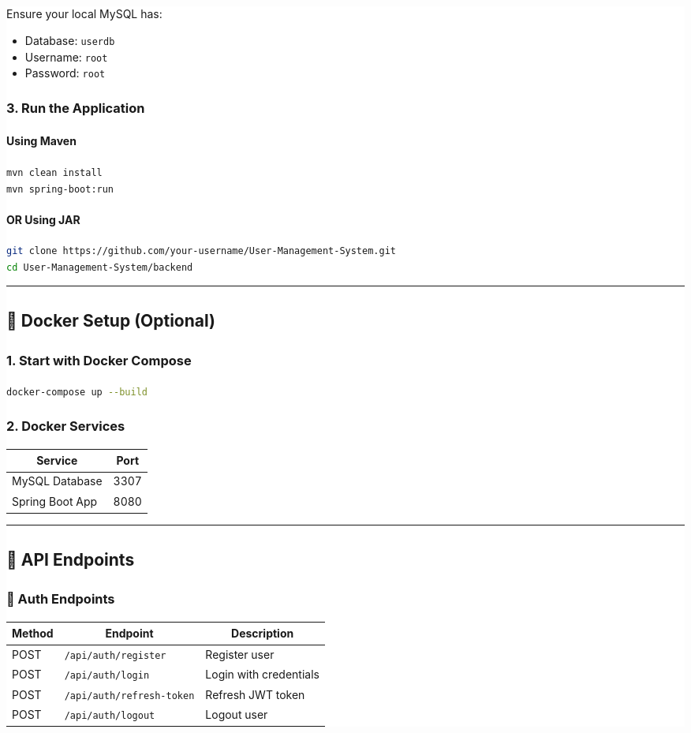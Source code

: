 Ensure your local MySQL has:
- Database: `userdb`
- Username: `root`
- Password: `root`

### 3. Run the Application

#### Using Maven

```bash
mvn clean install
mvn spring-boot:run
```

#### OR Using JAR

```bash
git clone https://github.com/your-username/User-Management-System.git
cd User-Management-System/backend
```

---

## 🐳 Docker Setup (Optional)

### 1. Start with Docker Compose

```bash
docker-compose up --build
```

### 2. Docker Services

| Service         | Port |
|-----------------|------|
| MySQL Database  | 3307 |
| Spring Boot App | 8080 |

---

## 🔗 API Endpoints

### 🔐 Auth Endpoints

| Method | Endpoint                | Description            |
|--------|-------------------------|------------------------|
| POST   | `/api/auth/register`    | Register user          |
| POST   | `/api/auth/login`       | Login with credentials |
| POST   | `/api/auth/refresh-token` | Refresh JWT token    |
| POST   | `/api/auth/logout`      | Logout user            |
